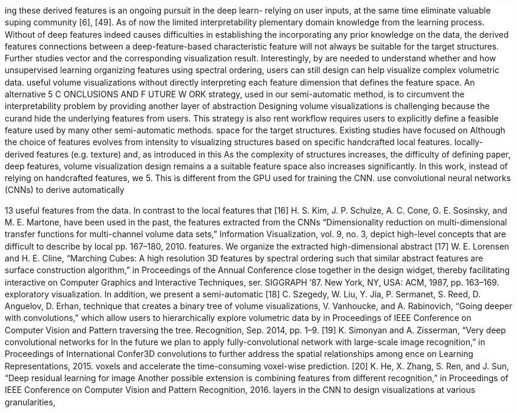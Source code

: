 ing these derived features is an ongoing pursuit in the deep learn-    relying on user inputs, at the same time eliminate valuable suping community [6], [49]. As of now the limited interpretability        plementary domain knowledge from the learning process. Without
of deep features indeed causes difficulties in establishing the        incorporating any prior knowledge on the data, the derived features
connections between a deep-feature-based characteristic feature        will not always be suitable for the target structures. Further studies
vector and the corresponding visualization result. Interestingly, by   are needed to understand whether and how unsupervised learning
organizing features using spectral ordering, users can still design    can help visualize complex volumetric data.
useful volume visualizations without directly interpreting each
feature dimension that defines the feature space. An alternative
                                                                       5    C ONCLUSIONS AND F UTURE W ORK
strategy, used in our semi-automatic method, is to circumvent the
interpretability problem by providing another layer of abstraction     Designing volume visualizations is challenging because the curand hide the underlying features from users. This strategy is also     rent workflow requires users to explicitly define a feasible feature
used by many other semi-automatic methods.                             space for the target structures. Existing studies have focused on
    Although the choice of features evolves from intensity to          visualizing structures based on specific handcrafted local features.
locally-derived features (e.g. texture) and, as introduced in this     As the complexity of structures increases, the difficulty of defining
paper, deep features, volume visualization design remains a            a suitable feature space also increases significantly.
                                                                           In this work, instead of relying on handcrafted features, we
  5. This is different from the GPU used for training the CNN.         use convolutional neural networks (CNNs) to derive automatically



13
useful features from the data. In contrast to the local features that              [16] H. S. Kim, J. P. Schulze, A. C. Cone, G. E. Sosinsky, and M. E. Martone,
have been used in the past, the features extracted from the CNNs                        “Dimensionality reduction on multi-dimensional transfer functions for
                                                                                        multi-channel volume data sets,” Information Visualization, vol. 9, no. 3,
depict high-level concepts that are difficult to describe by local                      pp. 167–180, 2010.
features. We organize the extracted high-dimensional abstract                      [17] W. E. Lorensen and H. E. Cline, “Marching Cubes: A high resolution 3D
features by spectral ordering such that similar abstract features are                   surface construction algorithm,” in Proceedings of the Annual Conference
close together in the design widget, thereby facilitating interactive                   on Computer Graphics and Interactive Techniques, ser. SIGGRAPH ’87.
                                                                                        New York, NY, USA: ACM, 1987, pp. 163–169.
exploratory visualization. In addition, we present a semi-automatic
                                                                                   [18] C. Szegedy, W. Liu, Y. Jia, P. Sermanet, S. Reed, D. Anguelov, D. Erhan,
technique that creates a binary tree of volume visualizations,                          V. Vanhoucke, and A. Rabinovich, “Going deeper with convolutions,”
which allow users to hierarchically explore volumetric data by                          in Proceedings of IEEE Conference on Computer Vision and Pattern
traversing the tree.                                                                    Recognition, Sep. 2014, pp. 1–9.
                                                                                   [19] K. Simonyan and A. Zisserman, “Very deep convolutional networks for
    In the future we plan to apply fully-convolutional network with                     large-scale image recognition,” in Proceedings of International Confer3D convolutions to further address the spatial relationships among                      ence on Learning Representations, 2015.
voxels and accelerate the time-consuming voxel-wise prediction.                    [20] K. He, X. Zhang, S. Ren, and J. Sun, “Deep residual learning for image
Another possible extension is combining features from different                         recognition,” in Proceedings of IEEE Conference on Computer Vision
                                                                                        and Pattern Recognition, 2016.
layers in the CNN to design visualizations at various granularities,